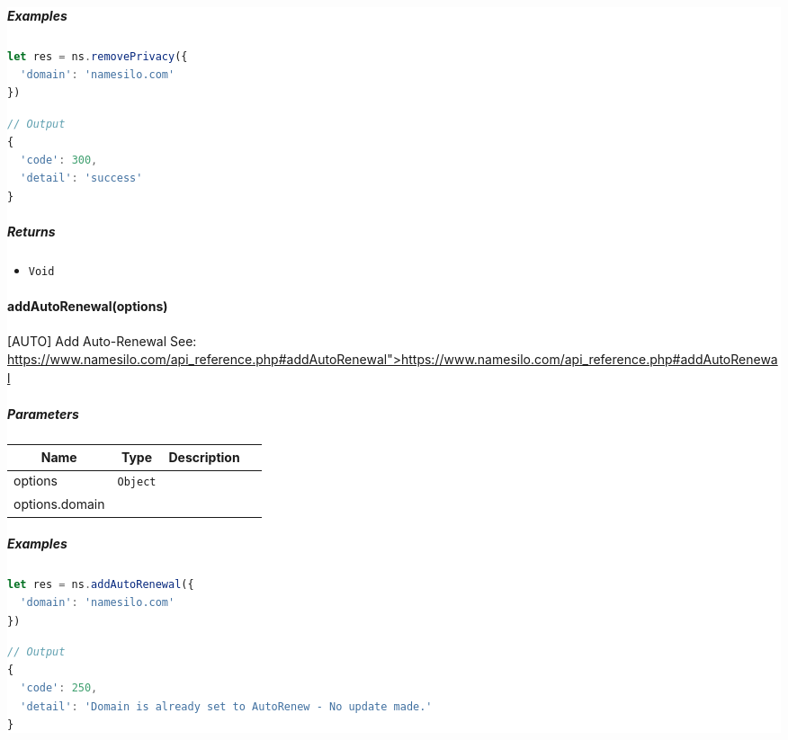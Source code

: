 


##### Examples

```javascript
let res = ns.removePrivacy({
  'domain': 'namesilo.com'
})
```
```javascript
// Output
{
  'code': 300,
  'detail': 'success'
}
```


##### Returns


- `Void`



#### addAutoRenewal(options) 

[AUTO] Add Auto-Renewal
See: https://www.namesilo.com/api_reference.php#addAutoRenewal">https://www.namesilo.com/api_reference.php#addAutoRenewal




##### Parameters

| Name | Type | Description |  |
| ---- | ---- | ----------- | -------- |
| options | `Object`  |  | &nbsp; |
| options.domain |  |  | &nbsp; |




##### Examples

```javascript
let res = ns.addAutoRenewal({
  'domain': 'namesilo.com'
})
```
```javascript
// Output
{
  'code': 250,
  'detail': 'Domain is already set to AutoRenew - No update made.'
}
```
